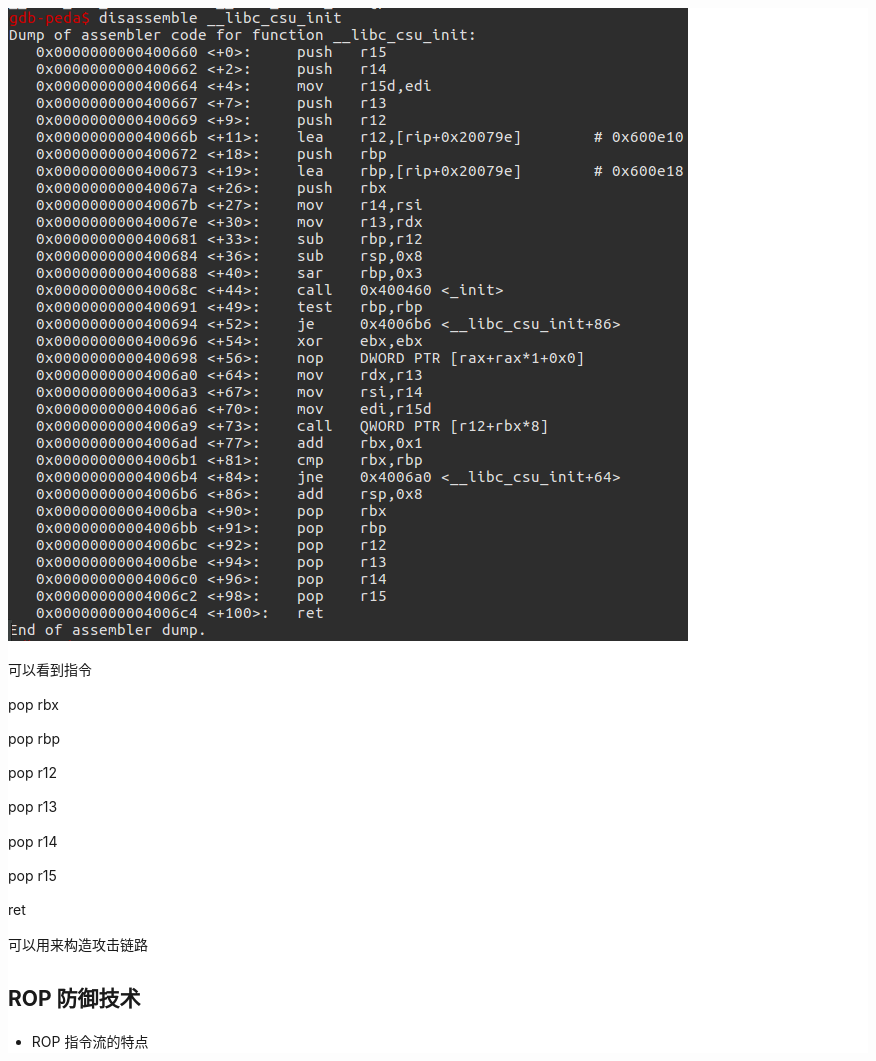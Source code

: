 ![dis_libc_csu_init](../pictures/stack_overflow/libc_csu_init/dis_libc_csu_init.png)

可以看到指令

pop rbx

pop rbp

pop r12

pop r13

pop r14

pop r15

ret

可以用来构造攻击链路

## ROP 防御技术

* ROP 指令流的特点
